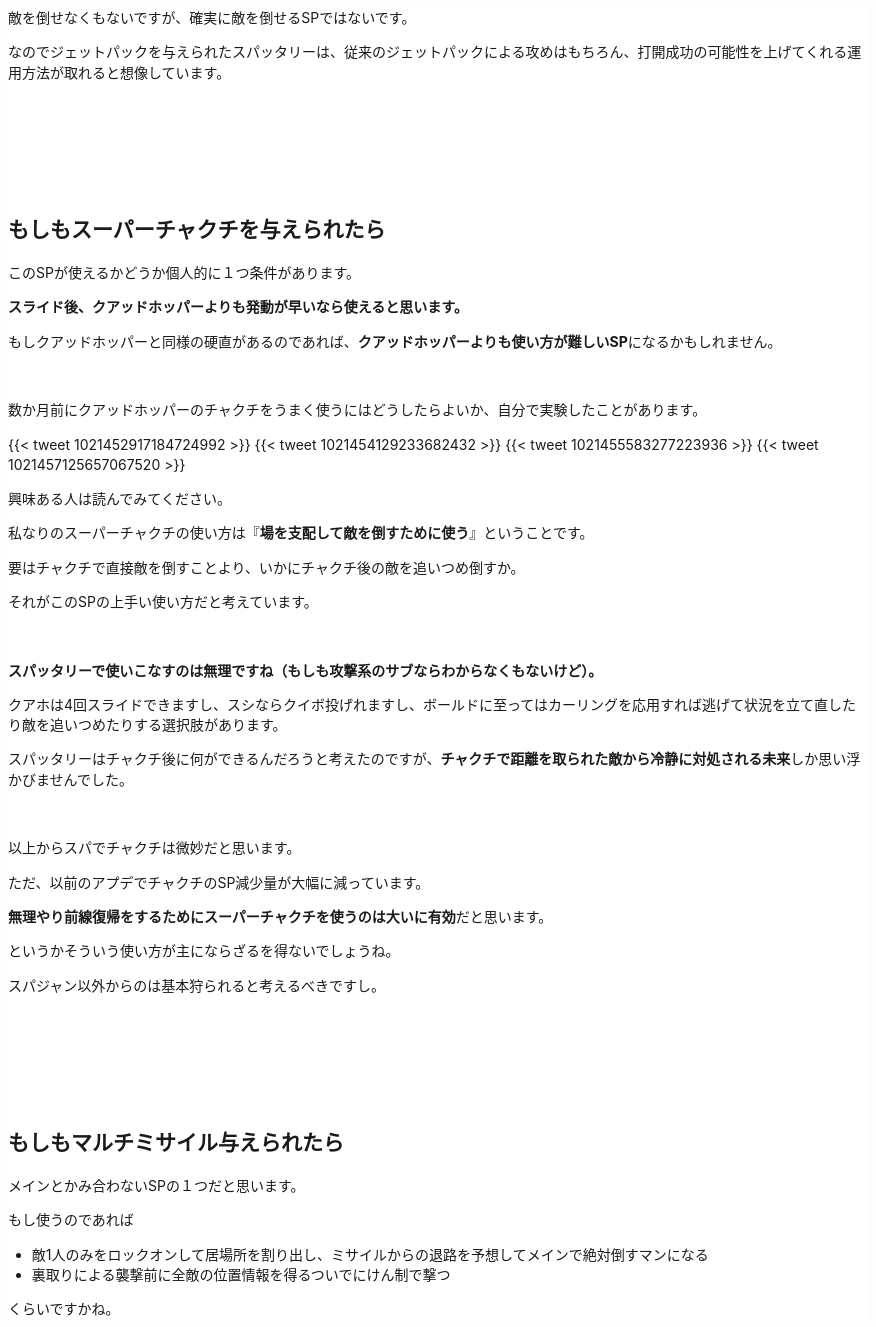 敵を倒せなくもないですが、確実に敵を倒せるSPではないです。

なのでジェットパックを与えられたスパッタリーは、従来のジェットパックによる攻めはもちろん、打開成功の可能性を上げてくれる運用方法が取れると想像しています。

&nbsp;

&nbsp;

&nbsp;
<h2>もしもスーパーチャクチを与えられたら</h2>
このSPが使えるかどうか個人的に１つ条件があります。

<strong>スライド後、クアッドホッパーよりも発動が早いなら使えると思います。</strong>

もしクアッドホッパーと同様の硬直があるのであれば、<strong>クアッドホッパーよりも使い方が難しいSP</strong>になるかもしれません。

&nbsp;

数か月前にクアッドホッパーのチャクチをうまく使うにはどうしたらよいか、自分で実験したことがあります。

{{< tweet 1021452917184724992 >}}
{{< tweet 1021454129233682432 >}}
{{< tweet 1021455583277223936 >}}
{{< tweet 1021457125657067520 >}}
&nbsp;

興味ある人は読んでみてください。

私なりのスーパーチャクチの使い方は『<strong>場を支配して敵を倒すために使う</strong>』ということです。

要はチャクチで直接敵を倒すことより、いかにチャクチ後の敵を追いつめ倒すか。

それがこのSPの上手い使い方だと考えています。

&nbsp;

<strong>スパッタリーで使いこなすのは無理ですね（もしも攻撃系のサブならわからなくもないけど）。</strong>

クアホは4回スライドできますし、スシならクイボ投げれますし、ボールドに至ってはカーリングを応用すれば逃げて状況を立て直したり敵を追いつめたりする選択肢があります。

スパッタリーはチャクチ後に何ができるんだろうと考えたのですが、<strong>チャクチで距離を取られた敵から冷静に対処される未来</strong>しか思い浮かびませんでした。

&nbsp;

以上からスパでチャクチは微妙だと思います。

ただ、以前のアプデでチャクチのSP減少量が大幅に減っています。

<strong>無理やり前線復帰をするためにスーパーチャクチを使うのは大いに有効</strong>だと思います。

というかそういう使い方が主にならざるを得ないでしょうね。

スパジャン以外からのは基本狩られると考えるべきですし。

&nbsp;

&nbsp;

&nbsp;
<h2>もしもマルチミサイル与えられたら</h2>
メインとかみ合わないSPの１つだと思います。

もし使うのであれば
<ul>
 	<li>敵1人のみをロックオンして居場所を割り出し、ミサイルからの退路を予想してメインで絶対倒すマンになる</li>
 	<li>裏取りによる襲撃前に全敵の位置情報を得るついでにけん制で撃つ</li>
</ul>
くらいですかね。
